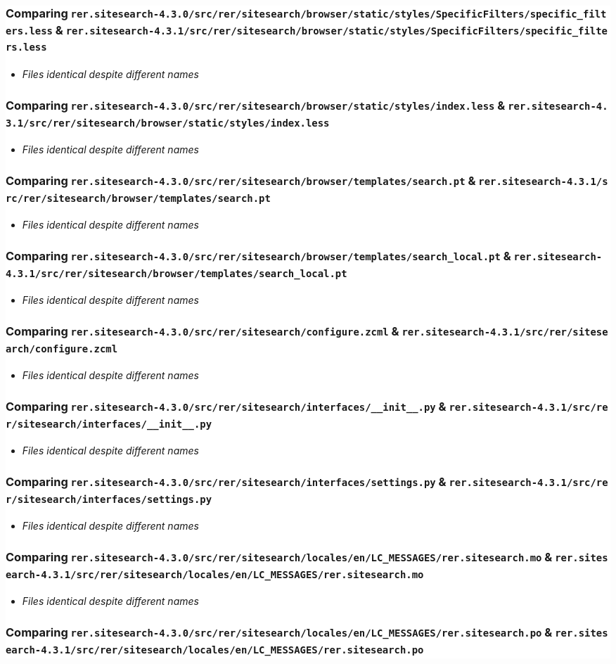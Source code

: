### Comparing `rer.sitesearch-4.3.0/src/rer/sitesearch/browser/static/styles/SpecificFilters/specific_filters.less` & `rer.sitesearch-4.3.1/src/rer/sitesearch/browser/static/styles/SpecificFilters/specific_filters.less`

 * *Files identical despite different names*

### Comparing `rer.sitesearch-4.3.0/src/rer/sitesearch/browser/static/styles/index.less` & `rer.sitesearch-4.3.1/src/rer/sitesearch/browser/static/styles/index.less`

 * *Files identical despite different names*

### Comparing `rer.sitesearch-4.3.0/src/rer/sitesearch/browser/templates/search.pt` & `rer.sitesearch-4.3.1/src/rer/sitesearch/browser/templates/search.pt`

 * *Files identical despite different names*

### Comparing `rer.sitesearch-4.3.0/src/rer/sitesearch/browser/templates/search_local.pt` & `rer.sitesearch-4.3.1/src/rer/sitesearch/browser/templates/search_local.pt`

 * *Files identical despite different names*

### Comparing `rer.sitesearch-4.3.0/src/rer/sitesearch/configure.zcml` & `rer.sitesearch-4.3.1/src/rer/sitesearch/configure.zcml`

 * *Files identical despite different names*

### Comparing `rer.sitesearch-4.3.0/src/rer/sitesearch/interfaces/__init__.py` & `rer.sitesearch-4.3.1/src/rer/sitesearch/interfaces/__init__.py`

 * *Files identical despite different names*

### Comparing `rer.sitesearch-4.3.0/src/rer/sitesearch/interfaces/settings.py` & `rer.sitesearch-4.3.1/src/rer/sitesearch/interfaces/settings.py`

 * *Files identical despite different names*

### Comparing `rer.sitesearch-4.3.0/src/rer/sitesearch/locales/en/LC_MESSAGES/rer.sitesearch.mo` & `rer.sitesearch-4.3.1/src/rer/sitesearch/locales/en/LC_MESSAGES/rer.sitesearch.mo`

 * *Files identical despite different names*

### Comparing `rer.sitesearch-4.3.0/src/rer/sitesearch/locales/en/LC_MESSAGES/rer.sitesearch.po` & `rer.sitesearch-4.3.1/src/rer/sitesearch/locales/en/LC_MESSAGES/rer.sitesearch.po`
